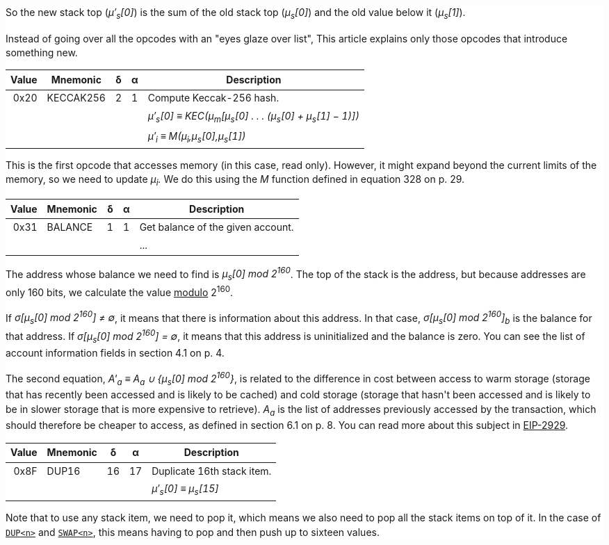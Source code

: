 So the new stack top (*μ′<sub>s</sub>[0]*) is the sum of the old stack top (*μ<sub>s</sub>[0]*) and the old value below it (*μ<sub>s</sub>[1]*).

Instead of going over all the opcodes with an "eyes glaze over list", This article explains only those opcodes that introduce something new.


| Value | Mnemonic  | δ | α | Description |
| ----: | --------- | - | - | ----------- |
| 0x20  | KECCAK256 | 2 | 1 | Compute Keccak-256 hash.
||||| *μ′<sub>s</sub>[0] ≡ KEC(μ<sub>m</sub>[μ<sub>s</sub>[0] . . . (μ<sub>s</sub>[0] + μ<sub>s</sub>[1] − 1)])*
||||| *μ′<sub>i</sub> ≡ M(μ<sub>i</sub>,μ<sub>s</sub>[0],μ<sub>s</sub>[1])*

This is the first opcode that accesses memory (in this case, read only).
However, it might expand beyond the current limits of the memory, so we need to update *μ<sub>i</sub>.*
We do this using the *M* function defined in equation 328 on p. 29.



| Value | Mnemonic  | δ | α | Description |
| ----: | --------- | - | - | ----------- |
| 0x31  | BALANCE   | 1 | 1 | Get balance of the given account.
||||| ...

The address whose balance we need to find is *μ<sub>s</sub>[0] mod 2<sup>160</sup>*.
The top of the stack is the address, but because addresses are only 160 bits, we calculate the value [modulo](https://en.wikipedia.org/wiki/Modulo_operation) 2<sup>160</sup>.

If *σ[μ<sub>s</sub>[0] mod 2<sup>160</sup>] ≠ ∅*, it means that there is information about this address.
In that case, *σ[μ<sub>s</sub>[0] mod 2<sup>160</sup>]<sub>b</sub>* is the balance for that address.
If *σ[μ<sub>s</sub>[0] mod 2<sup>160</sup>] = ∅*, it means that this address is uninitialized and the balance is zero.
You can see the list of account information fields in section 4.1 on p. 4. 

The second equation, *A'<sub>a</sub> ≡ A<sub>a</sub> ∪ {μ<sub>s</sub>[0] mod 2<sup>160</sup>}*, is related to the difference in cost between access to warm storage (storage that has recently been accessed and is likely to be cached) and cold storage (storage that hasn't been accessed and is likely to be in slower storage that is more expensive to retrieve). 
*A<sub>a</sub>* is the list of addresses previously accessed by the transaction, which should therefore be cheaper to access, as defined in section 6.1 on p. 8.
You can read more about this subject in [EIP-2929](https://eips.ethereum.org/EIPS/eip-2929).


| Value | Mnemonic  | δ  | α  | Description |
| ----: | --------- | -- | -- | ----------- |
| 0x8F  | DUP16     | 16 | 17 | Duplicate 16th stack item.
||||| *μ′<sub>s</sub>[0] ≡ μ<sub>s</sub>[15]*

Note that to use any stack item, we need to pop it, which means we also need to pop all the stack items on top of it.
In the case of [`DUP<n>`](https://www.evm.codes/#8f) and [`SWAP<n>`](https://www.evm.codes/#9f), this means having to pop and then push up to sixteen values.
